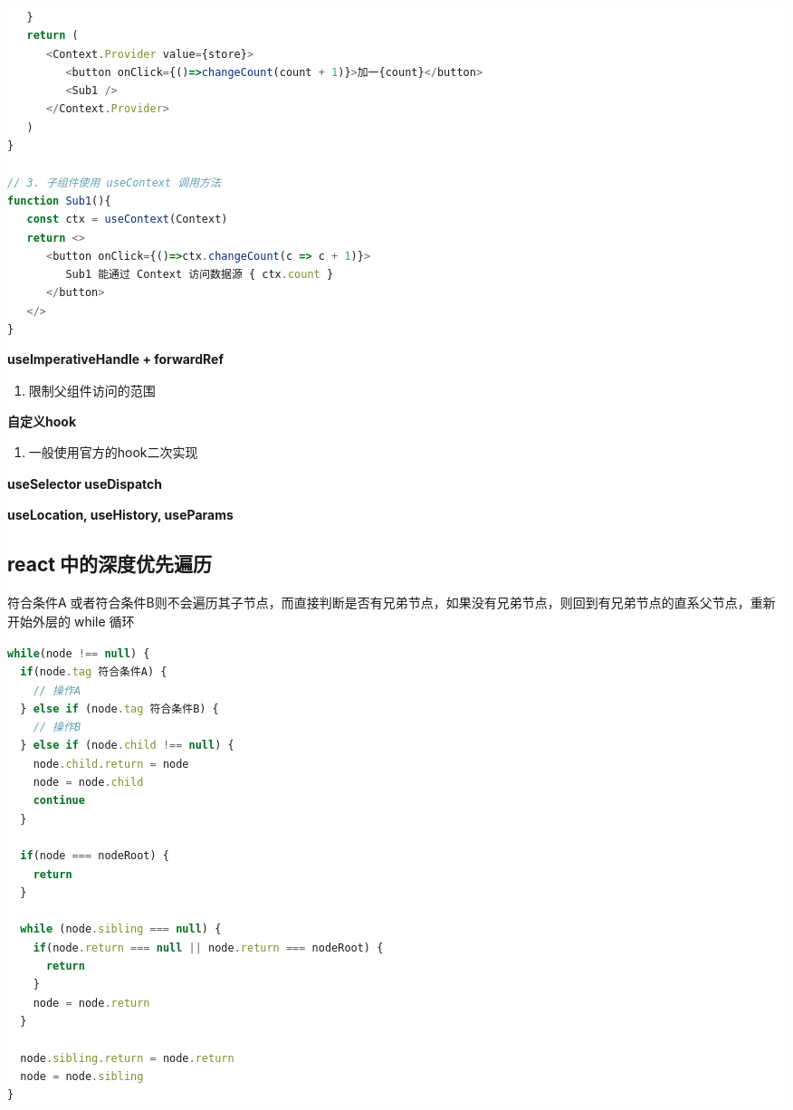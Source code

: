```js
   }
   return (
      <Context.Provider value={store}>
         <button onClick={()=>changeCount(count + 1)}>加一{count}</button>
         <Sub1 />
      </Context.Provider>
   )
}

// 3. 子组件使用 useContext 调用方法
function Sub1(){
   const ctx = useContext(Context)
   return <>
      <button onClick={()=>ctx.changeCount(c => c + 1)}>
         Sub1 能通过 Context 访问数据源 { ctx.count }
      </button>
   </>
} 
```

**useImperativeHandle + forwardRef**
1. 限制父组件访问的范围
```js

```

**自定义hook**
1. 一般使用官方的hook二次实现

**useSelector useDispatch**

**useLocation, useHistory, useParams**

## react 中的深度优先遍历
符合条件A 或者符合条件B则不会遍历其子节点，而直接判断是否有兄弟节点，如果没有兄弟节点，则回到有兄弟节点的直系父节点，重新开始外层的 while 循环
```js 
while(node !== null) {
  if(node.tag 符合条件A) {
    // 操作A 
  } else if (node.tag 符合条件B) {
    // 操作B 
  } else if (node.child !== null) {
    node.child.return = node 
    node = node.child 
    continue 
  }

  if(node === nodeRoot) {
    return 
  }

  while (node.sibling === null) {
    if(node.return === null || node.return === nodeRoot) {
      return
    }
    node = node.return 
  }

  node.sibling.return = node.return 
  node = node.sibling
}
```
